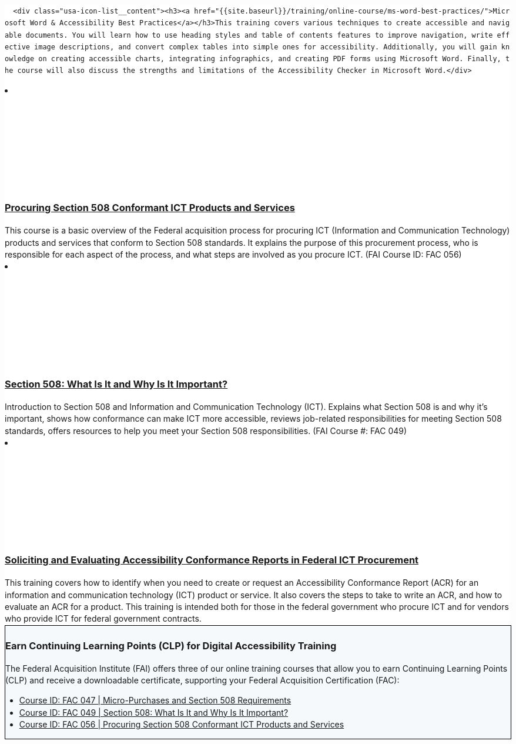       <div class="usa-icon-list__content"><h3><a href="{{site.baseurl}}/training/online-course/ms-word-best-practices/">Microsoft Word & Accessibility Best Practices</a></h3>This training covers various techniques to create accessible and navigable documents. You will learn how to use heading styles and table of contents features to improve navigation, write effective image descriptions, and convert complex tables into simple ones for accessibility. Additionally, you will gain knowledge on creating accessible charts, integrating infographics, and creating PDF forms using Microsoft Word. Finally, the course will also discuss the strengths and limitations of the Accessibility Checker in Microsoft Word.</div>
  </li>
  <li class="usa-icon-list__item" id="buying-ict">
      <div class="usa-icon-list__icon text-green"><svg class="usa-icon" aria-hidden="true" role="img"><use xlink:href="{{site.baseurl}}/assets/images/sprite.svg#school"></use></svg></div>
      <div class="usa-icon-list__content"><h3><a href="{{site.baseurl}}/training/online-course/procuring-section-508-conformant-ict/">Procuring Section 508 Conformant ICT Products and Services</a></h3>This course is a basic overview of the Federal acquisition process for procuring ICT (Information and Communication Technology) products and services that conform to Section 508 standards. It explains the purpose of this procurement process, who is responsible for each aspect of the process, and what steps are involved as you procure ICT. (FAI Course ID: FAC 056)</div>
  </li>
  <li class="usa-icon-list__item" id="508-awareness">
      <div class="usa-icon-list__icon text-green"><svg class="usa-icon" aria-hidden="true" role="img"><use xlink:href="{{ site.baseurl }}/assets/images/sprite.svg#school"></use></svg></div>
      <div class="usa-icon-list__content"><h3><a href="{{site.baseurl}}/training/online-course/section-508-what-is-it/">Section 508: What Is It and Why Is It Important?</a></h3>Introduction to Section 508 and Information and Communication Technology (ICT). Explains what Section 508 is and why it’s important, shows how conformance can make ICT more accessible, reviews job-related responsibilities for meeting Section 508 standards, offers resources to help you meet your Section 508 responsibilities. (FAI Course #: FAC 049)</div>
  </li>
  <li class="usa-icon-list__item" id="evaluating-acrs">
      <div class="usa-icon-list__icon text-green"><svg class="usa-icon" aria-hidden="true" role="img"><use xlink:href="{{ site.baseurl }}/assets/images/sprite.svg#school"></use></svg></div>
      <div class="usa-icon-list__content"><h3><a href="{{site.baseurl}}/training/online-course/soliciting-and-evaluating-acrs/">Soliciting and Evaluating Accessibility Conformance Reports in Federal ICT Procurement</a></h3>This training covers how to identify when you need to create or request an Accessibility Conformance Report (ACR) for an information and communication technology (ICT) product or service. It also covers the steps to take to write an ACR, and how to evaluate an ACR for a product. This training is intended both for those in the federal government who procure ICT and for vendors who provide ICT for federal government contracts.</div>
  </li>
</ol>

<div style="width: 100%; border: 1px solid black; background-color: #f5f9fc;" class="border-base radius-lg padding-1 margin-top-5">
  <h3 id="federal-acquisition-institute">Earn Continuing Learning Points (CLP) for Digital Accessibility Training</h3>

  The Federal Acquisition Institute (FAI) offers three of our online training courses that allow you to earn Continuing Learning Points (CLP) and receive a downloadable certificate, supporting your Federal Acquisition Certification (FAC):

  <ul>
    <li><a href="{{site.baseurl}}/training/online-course/micro-purchases/">Course ID: FAC 047 | Micro-Purchases and Section 508 Requirements</a></li>
    <li><a href="{{site.baseurl}}/training/online-course/section-508-what-is-it/">Course ID: FAC 049 | Section 508: What Is It and Why Is It Important?</a></li>
    <li><a href="{{site.baseurl}}/training/online-course/procuring-section-508-conformant-ict/">Course ID: FAC 056 | Procuring Section 508 Conformant ICT Products and Services</a></li>
  </ul>
